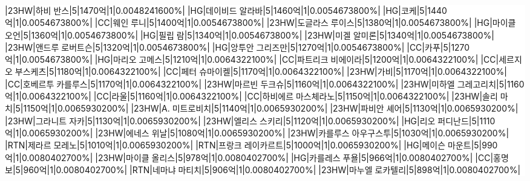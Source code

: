 |23HW|하비 반스|5|1470억|1|0.0048241600%|
|HG|데이비드 알라바|5|1460억|1|0.0054673800%|
|HG|코케|5|1440억|1|0.0054673800%|
|CC|웨인 루니|5|1400억|1|0.0054673800%|
|23HW|도글라스 루이스|5|1380억|1|0.0054673800%|
|HG|마이클 오언|5|1360억|1|0.0054673800%|
|HG|필립 람|5|1340억|1|0.0054673800%|
|23HW|미겔 알미론|5|1340억|1|0.0054673800%|
|23HW|앤드루 로버트슨|5|1320억|1|0.0054673800%|
|HG|앙투안 그리즈만|5|1270억|1|0.0054673800%|
|CC|카푸|5|1270억|1|0.0054673800%|
|HG|마리오 고메스|5|1210억|1|0.0064322100%|
|CC|파트리크 비에이라|5|1200억|1|0.0064322100%|
|CC|세르지오 부스케츠|5|1180억|1|0.0064322100%|
|CC|페터 슈마이켈|5|1170억|1|0.0064322100%|
|23HW|가비|5|1170억|1|0.0064322100%|
|CC|호베르투 카를루스|5|1170억|1|0.0064322100%|
|23HW|마르빈 두크슈|5|1160억|1|0.0064322100%|
|23HW|미하엘 그레고리치|5|1160억|1|0.0064322100%|
|CC|라울|5|1160억|1|0.0064322100%|
|CC|하비에르 마스체라노|5|1150억|1|0.0064322100%|
|23HW|솔리 마치|5|1150억|1|0.0065930200%|
|23HW|A. 미트로비치|5|1140억|1|0.0065930200%|
|23HW|파비안 셰어|5|1130억|1|0.0065930200%|
|23HW|그라니트 자카|5|1130억|1|0.0065930200%|
|23HW|엘리스 스키리|5|1120억|1|0.0065930200%|
|HG|리오 퍼디난드|5|1110억|1|0.0065930200%|
|23HW|에네스 위날|5|1080억|1|0.0065930200%|
|23HW|카를루스 아우구스투|5|1030억|1|0.0065930200%|
|RTN|제라르 모레노|5|1010억|1|0.0065930200%|
|RTN|프랑크 레이카르트|5|1000억|1|0.0065930200%|
|HG|메이슨 마운트|5|990억|1|0.0080402700%|
|23HW|마이클 올리스|5|978억|1|0.0080402700%|
|HG|카를레스 푸욜|5|966억|1|0.0080402700%|
|CC|홍명보|5|960억|1|0.0080402700%|
|RTN|네마냐 마티치|5|906억|1|0.0080402700%|
|23HW|마누엘 로카텔리|5|898억|1|0.0080402700%|